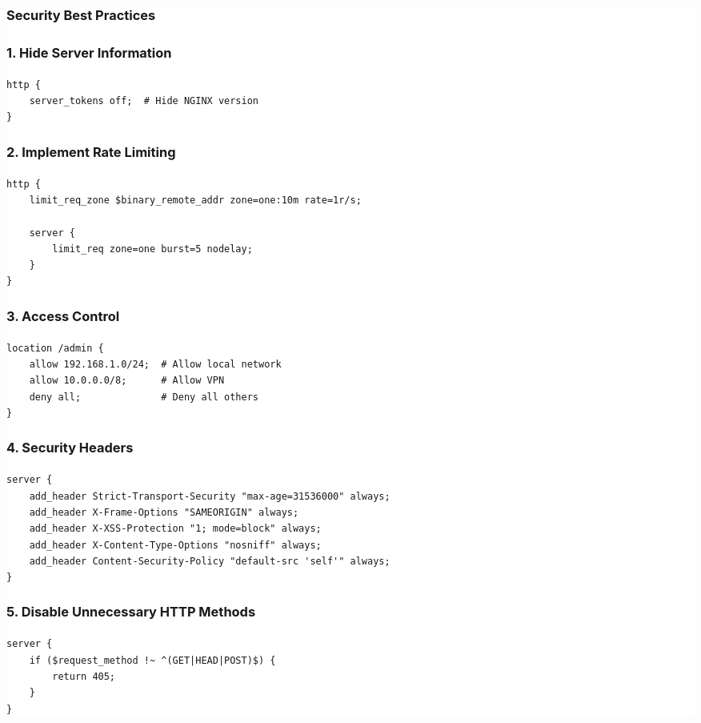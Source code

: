 ### Security Best Practices <a href="#security-best-practices" id="security-best-practices"></a>

### **1. Hide Server Information**

```
http {
    server_tokens off;  # Hide NGINX version
}
```

### **2. Implement Rate Limiting**

```
http {
    limit_req_zone $binary_remote_addr zone=one:10m rate=1r/s;
    
    server {
        limit_req zone=one burst=5 nodelay;
    }
}
```

### **3. Access Control**

```
location /admin {
    allow 192.168.1.0/24;  # Allow local network
    allow 10.0.0.0/8;      # Allow VPN
    deny all;              # Deny all others
}
```

### **4. Security Headers**

```
server {
    add_header Strict-Transport-Security "max-age=31536000" always;
    add_header X-Frame-Options "SAMEORIGIN" always;
    add_header X-XSS-Protection "1; mode=block" always;
    add_header X-Content-Type-Options "nosniff" always;
    add_header Content-Security-Policy "default-src 'self'" always;
}
```

### **5. Disable Unnecessary HTTP Methods**

```
server {
    if ($request_method !~ ^(GET|HEAD|POST)$) {
        return 405;
    }
}
```
